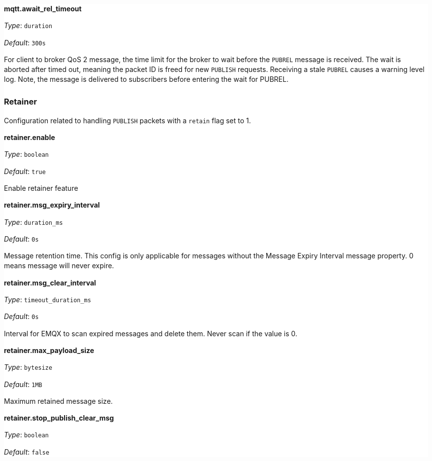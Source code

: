 
**mqtt.await_rel_timeout**

  *Type*: `duration`

  *Default*: `300s`

  For client to broker QoS 2 message, the time limit for the broker to wait before the `PUBREL` message is received. The wait is aborted after timed out, meaning the packet ID is freed for new `PUBLISH` requests. Receiving a stale `PUBREL` causes a warning level log. Note, the message is delivered to subscribers before entering the wait for PUBREL.







### Retainer


Configuration related to handling `PUBLISH` packets with a `retain` flag set to 1.

**retainer.enable**

  *Type*: `boolean`

  *Default*: `true`

  Enable retainer feature


**retainer.msg_expiry_interval**

  *Type*: `duration_ms`

  *Default*: `0s`

  Message retention time. This config is only applicable for messages without the Message Expiry Interval message property.
0 means message will never expire.


**retainer.msg_clear_interval**

  *Type*: `timeout_duration_ms`

  *Default*: `0s`

  Interval for EMQX to scan expired messages and delete them. Never scan if the value is 0.


**retainer.max_payload_size**

  *Type*: `bytesize`

  *Default*: `1MB`

  Maximum retained message size.


**retainer.stop_publish_clear_msg**

  *Type*: `boolean`

  *Default*: `false`
